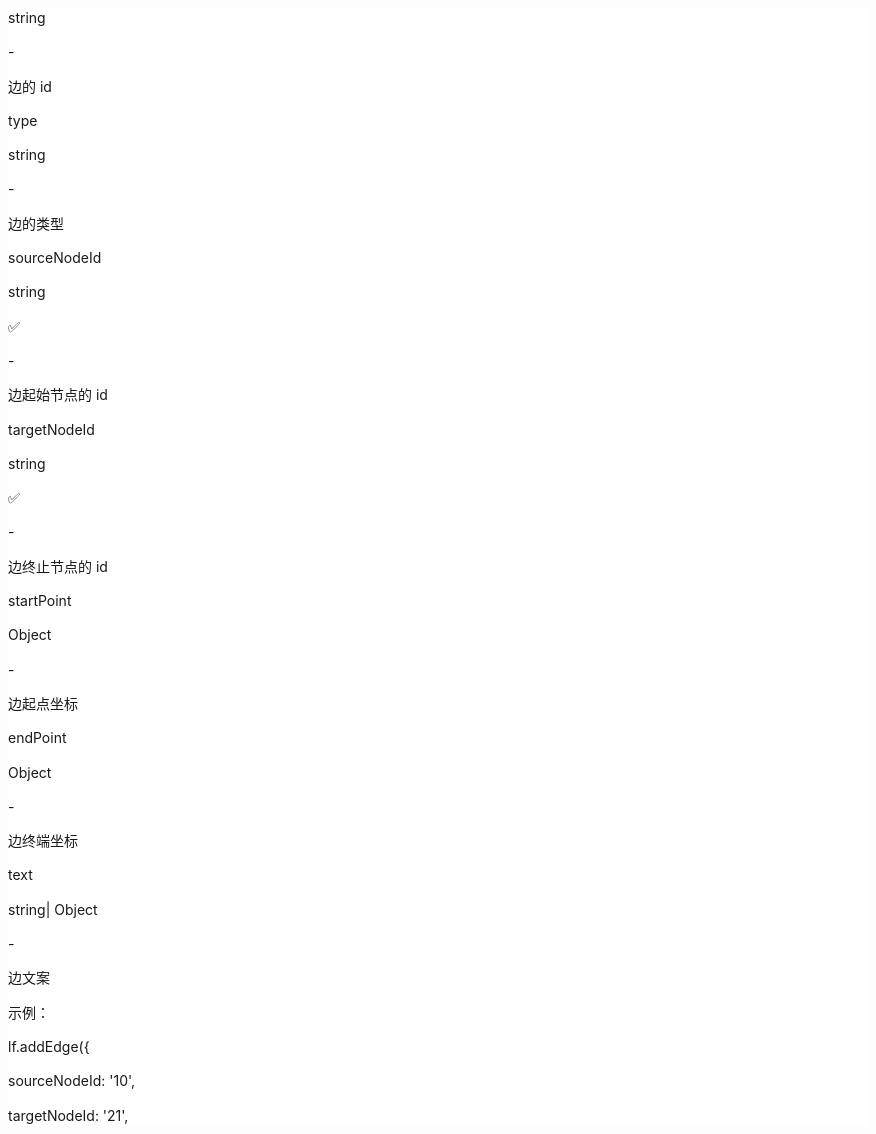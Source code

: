 string

\-

边的 id

type

string

\-

边的类型

sourceNodeId

string

✅

\-

边起始节点的 id

targetNodeId

string

✅

\-

边终止节点的 id

startPoint

Object

\-

边起点坐标

endPoint

Object

\-

边终端坐标

text

string| Object

\-

边文案

示例：

lf.addEdge({

  sourceNodeId: '10',

  targetNodeId: '21',
